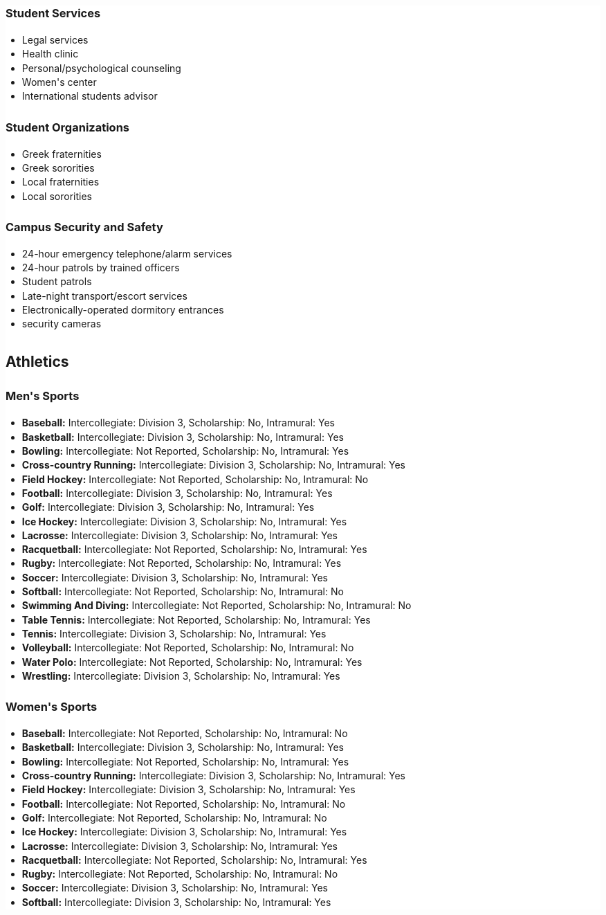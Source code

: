 ### Student Services

- Legal services
- Health clinic
- Personal/psychological counseling
- Women's center
- International students advisor

### Student Organizations

- Greek fraternities
- Greek sororities
- Local fraternities
- Local sororities

### Campus Security and Safety

- 24-hour emergency telephone/alarm services
- 24-hour patrols by trained officers
- Student patrols
- Late-night transport/escort services
- Electronically-operated dormitory entrances
- security cameras

## Athletics

### Men's Sports

- **Baseball:** Intercollegiate: Division 3, Scholarship: No, Intramural: Yes
- **Basketball:** Intercollegiate: Division 3, Scholarship: No, Intramural: Yes
- **Bowling:** Intercollegiate: Not Reported, Scholarship: No, Intramural: Yes
- **Cross-country Running:** Intercollegiate: Division 3, Scholarship: No, Intramural: Yes
- **Field Hockey:** Intercollegiate: Not Reported, Scholarship: No, Intramural: No
- **Football:** Intercollegiate: Division 3, Scholarship: No, Intramural: Yes
- **Golf:** Intercollegiate: Division 3, Scholarship: No, Intramural: Yes
- **Ice Hockey:** Intercollegiate: Division 3, Scholarship: No, Intramural: Yes
- **Lacrosse:** Intercollegiate: Division 3, Scholarship: No, Intramural: Yes
- **Racquetball:** Intercollegiate: Not Reported, Scholarship: No, Intramural: Yes
- **Rugby:** Intercollegiate: Not Reported, Scholarship: No, Intramural: Yes
- **Soccer:** Intercollegiate: Division 3, Scholarship: No, Intramural: Yes
- **Softball:** Intercollegiate: Not Reported, Scholarship: No, Intramural: No
- **Swimming And Diving:** Intercollegiate: Not Reported, Scholarship: No, Intramural: No
- **Table Tennis:** Intercollegiate: Not Reported, Scholarship: No, Intramural: Yes
- **Tennis:** Intercollegiate: Division 3, Scholarship: No, Intramural: Yes
- **Volleyball:** Intercollegiate: Not Reported, Scholarship: No, Intramural: No
- **Water Polo:** Intercollegiate: Not Reported, Scholarship: No, Intramural: Yes
- **Wrestling:** Intercollegiate: Division 3, Scholarship: No, Intramural: Yes

### Women's Sports

- **Baseball:** Intercollegiate: Not Reported, Scholarship: No, Intramural: No
- **Basketball:** Intercollegiate: Division 3, Scholarship: No, Intramural: Yes
- **Bowling:** Intercollegiate: Not Reported, Scholarship: No, Intramural: Yes
- **Cross-country Running:** Intercollegiate: Division 3, Scholarship: No, Intramural: Yes
- **Field Hockey:** Intercollegiate: Division 3, Scholarship: No, Intramural: Yes
- **Football:** Intercollegiate: Not Reported, Scholarship: No, Intramural: No
- **Golf:** Intercollegiate: Not Reported, Scholarship: No, Intramural: No
- **Ice Hockey:** Intercollegiate: Division 3, Scholarship: No, Intramural: Yes
- **Lacrosse:** Intercollegiate: Division 3, Scholarship: No, Intramural: Yes
- **Racquetball:** Intercollegiate: Not Reported, Scholarship: No, Intramural: Yes
- **Rugby:** Intercollegiate: Not Reported, Scholarship: No, Intramural: No
- **Soccer:** Intercollegiate: Division 3, Scholarship: No, Intramural: Yes
- **Softball:** Intercollegiate: Division 3, Scholarship: No, Intramural: Yes